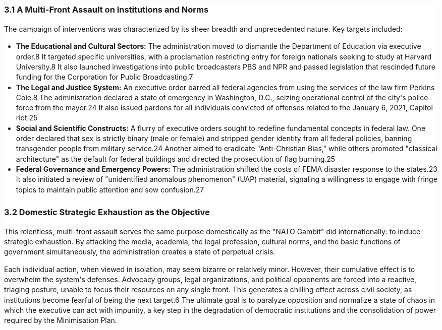 ### **3.1 A Multi-Front Assault on Institutions and Norms**

The campaign of interventions was characterized by its sheer breadth and unprecedented nature. Key targets included:

* **The Educational and Cultural Sectors:** The administration moved to dismantle the Department of Education via executive order.8 It targeted specific universities, with a proclamation restricting entry for foreign nationals seeking to study at Harvard University.8 It also launched investigations into public broadcasters PBS and NPR and passed legislation that rescinded future funding for the Corporation for Public Broadcasting.7  
* **The Legal and Justice System:** An executive order barred all federal agencies from using the services of the law firm Perkins Coie.8 The administration declared a state of emergency in Washington, D.C., seizing operational control of the city's police force from the mayor.24 It also issued pardons for all individuals convicted of offenses related to the January 6, 2021, Capitol riot.25  
* **Social and Scientific Constructs:** A flurry of executive orders sought to redefine fundamental concepts in federal law. One order declared that sex is strictly binary (male or female) and stripped gender identity from all federal policies, banning transgender people from military service.24 Another aimed to eradicate "Anti-Christian Bias," while others promoted "classical architecture" as the default for federal buildings and directed the prosecution of flag burning.25  
* **Federal Governance and Emergency Powers:** The administration shifted the costs of FEMA disaster response to the states.23 It also initiated a review of "unidentified anomalous phenomenon" (UAP) material, signaling a willingness to engage with fringe topics to maintain public attention and sow confusion.27

### **3.2 Domestic Strategic Exhaustion as the Objective**

This relentless, multi-front assault serves the same purpose domestically as the "NATO Gambit" did internationally: to induce strategic exhaustion. By attacking the media, academia, the legal profession, cultural norms, and the basic functions of government simultaneously, the administration creates a state of perpetual crisis.

Each individual action, when viewed in isolation, may seem bizarre or relatively minor. However, their cumulative effect is to overwhelm the system's defenses. Advocacy groups, legal organizations, and political opponents are forced into a reactive, triaging posture, unable to focus their resources on any single front. This generates a chilling effect across civil society, as institutions become fearful of being the next target.6 The ultimate goal is to paralyze opposition and normalize a state of chaos in which the executive can act with impunity, a key step in the degradation of democratic institutions and the consolidation of power required by the Minimisation Plan.
